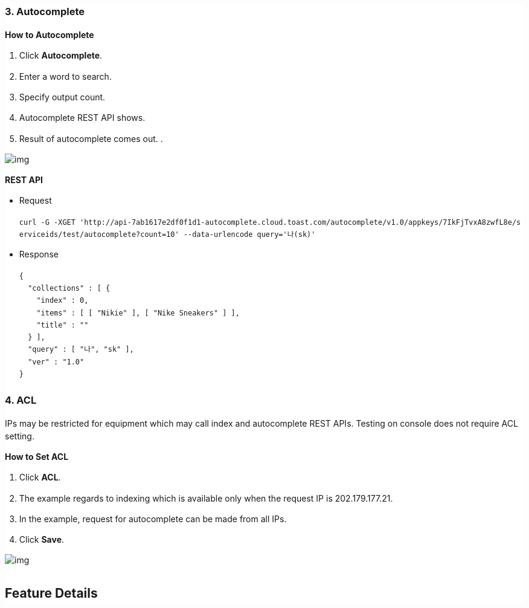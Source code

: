 ### 3. Autocomplete

**How to Autocomplete**

1. Click **Autocomplete**.

2. Enter a word to search.

3. Specify output count.

4. Autocomplete REST API shows.

5. Result of autocomplete comes out. .

![img](http://static.toastoven.net/prod_autocomplete/autocomplete_procedure-20200117.1521.png)

**REST API**

  - Request

    ```
    curl -G -XGET 'http://api-7ab1617e2df0f1d1-autocomplete.cloud.toast.com/autocomplete/v1.0/appkeys/7IkFjTvxA8zwfL8e/serviceids/test/autocomplete?count=10' --data-urlencode query='나(sk)'
    ```

  - Response

    ```
    {
      "collections" : [ {
        "index" : 0,
        "items" : [ [ "Nikie" ], [ "Nike Sneakers" ] ],
        "title" : ""
      } ],
      "query" : [ "나", "sk" ],
      "ver" : "1.0"
    }
    ```

### 4. ACL

IPs may be restricted for equipment which may call index and autocomplete REST APIs.
Testing on console does not require ACL setting.

**How to Set ACL**

1. Click **ACL**.

2. The example regards to indexing which is available only when the request IP is 202.179.177.21.

3. In the example, request for autocomplete can be made from all IPs.   

4. Click **Save**.

![img](http://static.toastoven.net/prod_autocomplete/acl_procedure-20200117.1525.png)



## Feature Details  
